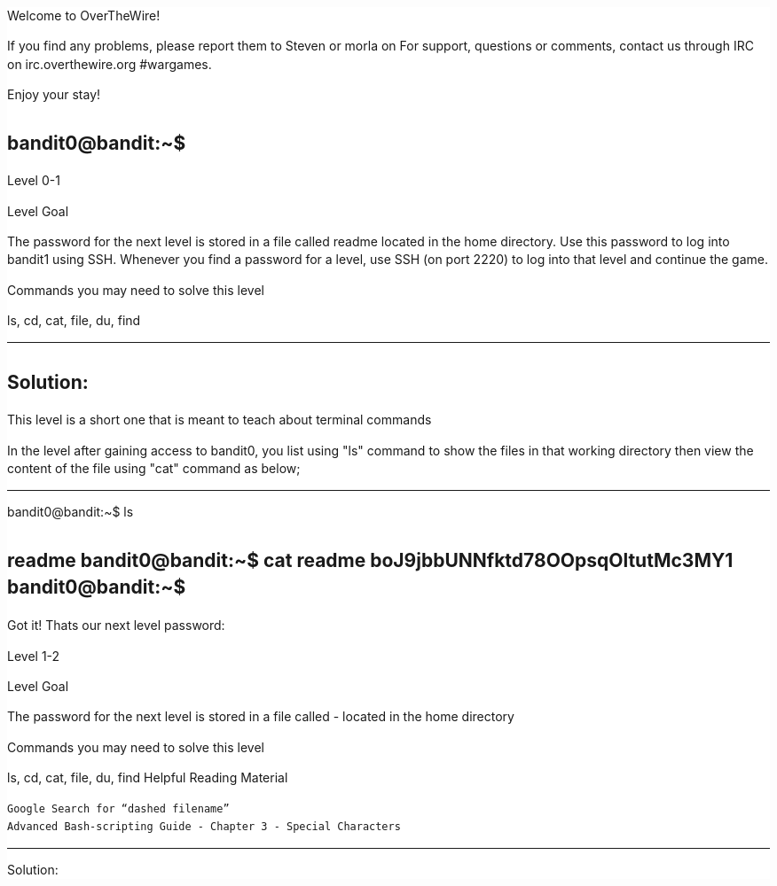 
Welcome to OverTheWire!

If you find any problems, please report them to Steven or morla on
  For support, questions or comments, contact us through IRC on
  irc.overthewire.org #wargames.

  Enjoy your stay!

bandit0@bandit:~$ 
-----------------------------------------------------------------------------

Level 0-1

Level Goal

The password for the next level is stored in a file called readme located in the home directory. Use this password to log into bandit1 using SSH. Whenever you find a password for a level, use SSH (on port 2220) to log into that level and continue the game.

Commands you may need to solve this level

ls, cd, cat, file, du, find

-------------------------
Solution:
-------------------------
This level is a short one that is meant to teach about terminal commands

In the level after gaining access to bandit0, you list using "ls" command to show the files 
in that working directory then view the content of the file using "cat" command as below;

----------------------------------------------------------------------------
bandit0@bandit:~$ ls

readme
bandit0@bandit:~$ cat readme 
boJ9jbbUNNfktd78OOpsqOltutMc3MY1
bandit0@bandit:~$ 
----------------------------------------------------------------------------
Got it! Thats our next level password: 


Level 1-2

Level Goal

The password for the next level is stored in a file called - located in the home directory

Commands you may need to solve this level

ls, cd, cat, file, du, find
Helpful Reading Material

    Google Search for “dashed filename”
    Advanced Bash-scripting Guide - Chapter 3 - Special Characters
--------------------------------------------------------------------------------
Solution:
